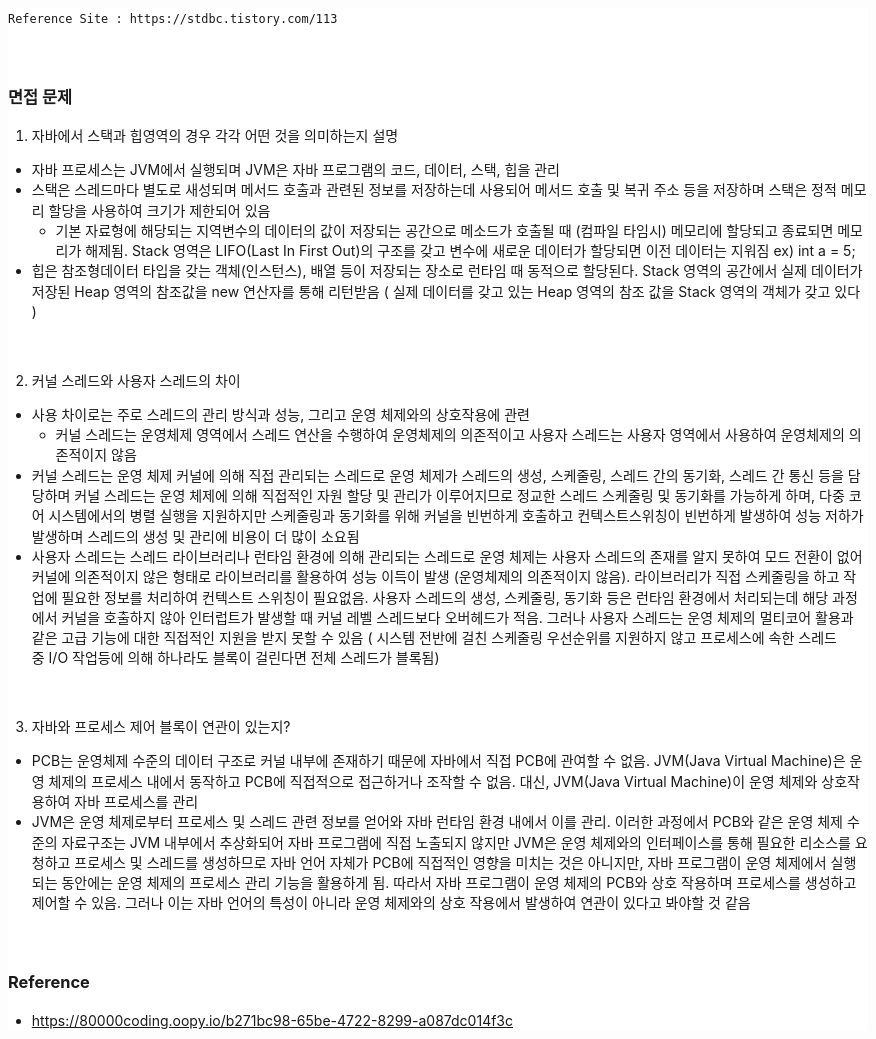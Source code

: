 ```
Reference Site : https://stdbc.tistory.com/113
```

<br>

### 면접 문제

1. 자바에서 스택과 힙영역의 경우 각각 어떤 것을 의미하는지 설명
- 자바 프로세스는 JVM에서 실행되며 JVM은 자바 프로그램의 코드, 데이터, 스택, 힙을 관리
- 스택은 스레드마다 별도로 새성되며 메서드 호출과 관련된 정보를 저장하는데 사용되어 메서드 호출 및 복귀 주소 등을 저장하며 스택은 정적 메모리 할당을 사용하여 크기가 제한되어 있음
    - 기본 자료형에 해당되는 지역변수의 데이터의 값이 저장되는 공간으로 메소드가 호출될 때 (컴파일 타임시) 메모리에 할당되고 종료되면 메모리가 해제됨. Stack 영역은 LIFO(Last In First Out)의 구조를 갖고 변수에 새로운 데이터가 할당되면 이전 데이터는 지워짐 ex) int a = 5;
- 힙은 참조형데이터 타입을 갖는 객체(인스턴스), 배열 등이 저장되는 장소로 런타임 때 동적으로 할당된다. Stack 영역의 공간에서 실제 데이터가 저장된 Heap 영역의 참조값을 new 연산자를 통해 리턴받음 ( 실제 데이터를 갖고 있는 Heap 영역의 참조 값을 Stack 영역의 객체가 갖고 있다 )

<br>

2. 커널 스레드와 사용자 스레드의 차이
- 사용 차이로는 주로 스레드의 관리 방식과 성능, 그리고 운영 체제와의 상호작용에 관련
    - 커널 스레드는 운영체제 영역에서  스레드 연산을 수행하여 운영체제의 의존적이고 사용자 스레드는 사용자 영역에서 사용하여 운영체제의 의존적이지 않음
- 커널 스레드는 운영 체제 커널에 의해 직접 관리되는 스레드로 운영 체제가 스레드의 생성, 스케줄링, 스레드 간의 동기화, 스레드 간 통신 등을 담당하며 커널 스레드는 운영 체제에 의해 직접적인 자원 할당 및 관리가 이루어지므로 정교한 스레드 스케줄링 및 동기화를 가능하게 하며, 다중 코어 시스템에서의 병렬 실행을 지원하지만 스케줄링과 동기화를 위해 커널을 빈번하게 호출하고 컨텍스트스위칭이 빈번하게 발생하여 성능 저하가 발생하며 스레드의 생성 및 관리에 비용이 더 많이 소요됨
- 사용자 스레드는 스레드 라이브러리나 런타임 환경에 의해 관리되는 스레드로 운영 체제는 사용자 스레드의 존재를 알지 못하여 모드 전환이 없어 커널에 의존적이지 않은 형태로 라이브러리를 활용하여 성능 이득이 발생 (운영체제의 의존적이지 않음). 라이브러리가 직접 스케줄링을 하고 작업에 필요한 정보를 처리하여 컨텍스트 스위칭이 필요없음. 사용자 스레드의 생성, 스케줄링, 동기화 등은 런타임 환경에서 처리되는데 해당 과정에서 커널을 호출하지 않아 인터럽트가 발생할 때 커널 레벨 스레드보다 오버헤드가 적음. 그러나 사용자 스레드는 운영 체제의 멀티코어 활용과 같은 고급 기능에 대한 직접적인 지원을 받지 못할 수 있음 ( 시스템 전반에 걸친 스케줄링 우선순위를 지원하지 않고 프로세스에 속한 스레드 중 I/O 작업등에 의해 하나라도 블록이 걸린다면 전체 스레드가 블록됨)

<br>

3. 자바와 프로세스 제어 블록이 연관이 있는지?
- PCB는 운영체제 수준의 데이터 구조로 커널 내부에 존재하기 때문에 자바에서 직접 PCB에 관여할 수 없음.  JVM(Java Virtual Machine)은 운영 체제의 프로세스 내에서 동작하고 PCB에 직접적으로 접근하거나 조작할 수 없음. 대신, JVM(Java Virtual Machine)이 운영 체제와 상호작용하여 자바 프로세스를 관리
- JVM은 운영 체제로부터 프로세스 및 스레드 관련 정보를 얻어와 자바 런타임 환경 내에서 이를 관리. 이러한 과정에서 PCB와 같은 운영 체제 수준의 자료구조는 JVM 내부에서 추상화되어 자바 프로그램에 직접 노출되지 않지만 JVM은 운영 체제와의 인터페이스를 통해 필요한 리소스를 요청하고 프로세스 및 스레드를 생성하므로 자바 언어 자체가 PCB에 직접적인 영향을 미치는 것은 아니지만, 자바 프로그램이 운영 체제에서 실행되는 동안에는 운영 체제의 프로세스 관리 기능을 활용하게 됨. 따라서 자바 프로그램이 운영 체제의 PCB와 상호 작용하며 프로세스를 생성하고 제어할 수 있음. 그러나 이는 자바 언어의 특성이 아니라 운영 체제와의 상호 작용에서 발생하여 연관이 있다고 봐야할 것 같음

<br>

### Reference
- https://80000coding.oopy.io/b271bc98-65be-4722-8299-a087dc014f3c